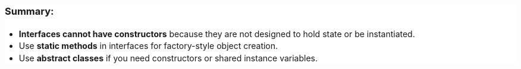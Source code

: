 
### Summary:
- **Interfaces cannot have constructors** because they are not designed to hold state or be instantiated.
- Use **static methods** in interfaces for factory-style object creation.
- Use **abstract classes** if you need constructors or shared instance variables.
